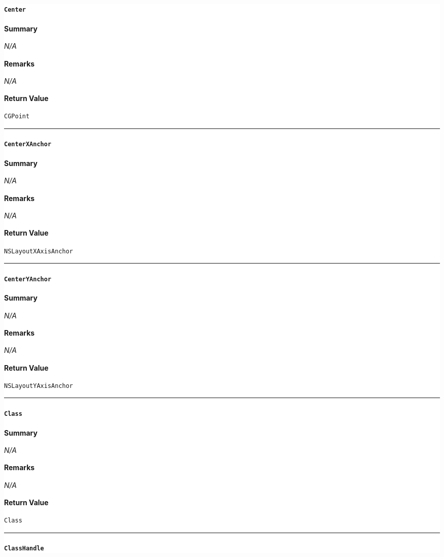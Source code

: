 #### `Center`

**Summary**

   *N/A*

**Remarks**

   *N/A*

**Return Value**

`CGPoint`

---
#### `CenterXAnchor`

**Summary**

   *N/A*

**Remarks**

   *N/A*

**Return Value**

`NSLayoutXAxisAnchor`

---
#### `CenterYAnchor`

**Summary**

   *N/A*

**Remarks**

   *N/A*

**Return Value**

`NSLayoutYAxisAnchor`

---
#### `Class`

**Summary**

   *N/A*

**Remarks**

   *N/A*

**Return Value**

`Class`

---
#### `ClassHandle`
